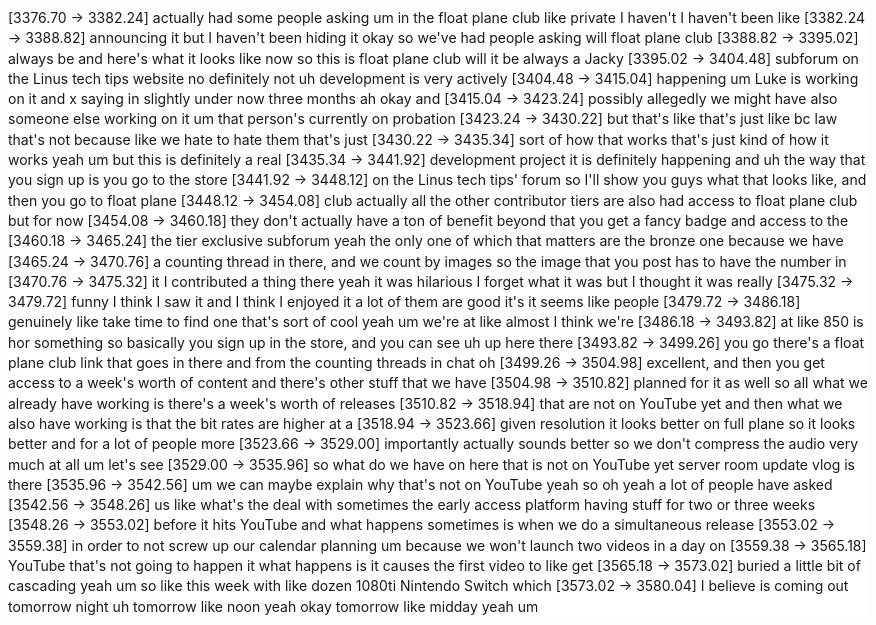 [3376.70 → 3382.24] actually had some people asking um in the float plane club like private I haven't I haven't been like
[3382.24 → 3388.82] announcing it but I haven't been hiding it okay so we've had people asking will float plane club
[3388.82 → 3395.02] always be and here's what it looks like now so this is float plane club will it be always a Jacky
[3395.02 → 3404.48] subforum on the Linus tech tips website no definitely not uh development is very actively
[3404.48 → 3415.04] happening um Luke is working on it and x saying in slightly under now three months ah okay and
[3415.04 → 3423.24] possibly allegedly we might have also someone else working on it um that person's currently on probation
[3423.24 → 3430.22] but that's like that's just like bc law that's not because like we hate to hate them that's just
[3430.22 → 3435.34] sort of how that works that's just kind of how it works yeah um but this is definitely a real
[3435.34 → 3441.92] development project it is definitely happening and uh the way that you sign up is you go to the store
[3441.92 → 3448.12] on the Linus tech tips' forum so I'll show you guys what that looks like, and then you go to float plane
[3448.12 → 3454.08] club actually all the other contributor tiers are also had access to float plane club but for now
[3454.08 → 3460.18] they don't actually have a ton of benefit beyond that you get a fancy badge and access to the
[3460.18 → 3465.24] the tier exclusive subforum yeah the only one of which that matters are the bronze one because we have
[3465.24 → 3470.76] a counting thread in there, and we count by images so the image that you post has to have the number in
[3470.76 → 3475.32] it I contributed a thing there yeah it was hilarious I forget what it was but I thought it was really
[3475.32 → 3479.72] funny I think I saw it and I think I enjoyed it a lot of them are good it's it seems like people
[3479.72 → 3486.18] genuinely like take time to find one that's sort of cool yeah um we're at like almost I think we're
[3486.18 → 3493.82] at like 850 is hor something so basically you sign up in the store, and you can see uh up here there
[3493.82 → 3499.26] you go there's a float plane club link that goes in there and from the counting threads in chat oh
[3499.26 → 3504.98] excellent, and then you get access to a week's worth of content and there's other stuff that we have
[3504.98 → 3510.82] planned for it as well so all what we already have working is there's a week's worth of releases
[3510.82 → 3518.94] that are not on YouTube yet and then what we also have working is that the bit rates are higher at a
[3518.94 → 3523.66] given resolution it looks better on full plane so it looks better and for a lot of people more
[3523.66 → 3529.00] importantly actually sounds better so we don't compress the audio very much at all um let's see
[3529.00 → 3535.96] so what do we have on here that is not on YouTube yet server room update vlog is there
[3535.96 → 3542.56] um we can maybe explain why that's not on YouTube yeah so oh yeah a lot of people have asked
[3542.56 → 3548.26] us like what's the deal with sometimes the early access platform having stuff for two or three weeks
[3548.26 → 3553.02] before it hits YouTube and what happens sometimes is when we do a simultaneous release
[3553.02 → 3559.38] in order to not screw up our calendar planning um because we won't launch two videos in a day on
[3559.38 → 3565.18] YouTube that's not going to happen it what happens is it causes the first video to like get
[3565.18 → 3573.02] buried a little bit of cascading yeah um so like this week with like dozen 1080ti Nintendo Switch which
[3573.02 → 3580.04] I believe is coming out tomorrow night uh tomorrow like noon yeah okay tomorrow like midday yeah um